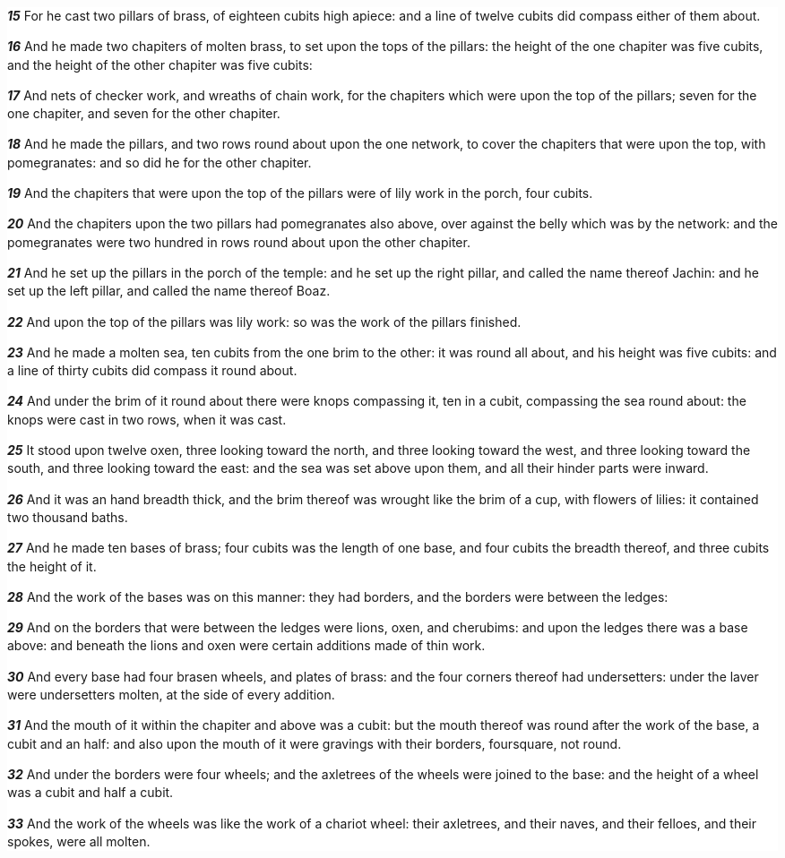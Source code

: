 ***15*** For he cast two pillars of brass, of eighteen cubits high apiece: and a line of twelve cubits did compass either of them about.

***16*** And he made two chapiters of molten brass, to set upon the tops of the pillars: the height of the one chapiter was five cubits, and the height of the other chapiter was five cubits:

***17*** And nets of checker work, and wreaths of chain work, for the chapiters which were upon the top of the pillars; seven for the one chapiter, and seven for the other chapiter.

***18*** And he made the pillars, and two rows round about upon the one network, to cover the chapiters that were upon the top, with pomegranates: and so did he for the other chapiter.

***19*** And the chapiters that were upon the top of the pillars were of lily work in the porch, four cubits.

***20*** And the chapiters upon the two pillars had pomegranates also above, over against the belly which was by the network: and the pomegranates were two hundred in rows round about upon the other chapiter.

***21*** And he set up the pillars in the porch of the temple: and he set up the right pillar, and called the name thereof Jachin: and he set up the left pillar, and called the name thereof Boaz.

***22*** And upon the top of the pillars was lily work: so was the work of the pillars finished.

***23*** And he made a molten sea, ten cubits from the one brim to the other: it was round all about, and his height was five cubits: and a line of thirty cubits did compass it round about.

***24*** And under the brim of it round about there were knops compassing it, ten in a cubit, compassing the sea round about: the knops were cast in two rows, when it was cast.

***25*** It stood upon twelve oxen, three looking toward the north, and three looking toward the west, and three looking toward the south, and three looking toward the east: and the sea was set above upon them, and all their hinder parts were inward.

***26*** And it was an hand breadth thick, and the brim thereof was wrought like the brim of a cup, with flowers of lilies: it contained two thousand baths.

***27*** And he made ten bases of brass; four cubits was the length of one base, and four cubits the breadth thereof, and three cubits the height of it.

***28*** And the work of the bases was on this manner: they had borders, and the borders were between the ledges:

***29*** And on the borders that were between the ledges were lions, oxen, and cherubims: and upon the ledges there was a base above: and beneath the lions and oxen were certain additions made of thin work.

***30*** And every base had four brasen wheels, and plates of brass: and the four corners thereof had undersetters: under the laver were undersetters molten, at the side of every addition.

***31*** And the mouth of it within the chapiter and above was a cubit: but the mouth thereof was round after the work of the base, a cubit and an half: and also upon the mouth of it were gravings with their borders, foursquare, not round.

***32*** And under the borders were four wheels; and the axletrees of the wheels were joined to the base: and the height of a wheel was a cubit and half a cubit.

***33*** And the work of the wheels was like the work of a chariot wheel: their axletrees, and their naves, and their felloes, and their spokes, were all molten.
